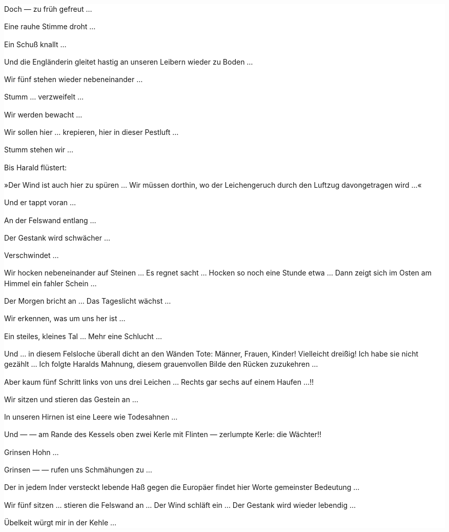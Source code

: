 Doch — zu früh gefreut …

Eine rauhe Stimme droht …

Ein Schuß knallt …

Und die Engländerin gleitet hastig an unseren Leibern wieder zu Boden …

Wir fünf stehen wieder nebeneinander …

Stumm … verzweifelt …

Wir werden bewacht …

Wir sollen hier … krepieren, hier in dieser Pestluft …

Stumm stehen wir …

Bis Harald flüstert:

»Der Wind ist auch hier zu spüren … Wir müssen dorthin, wo der Leichengeruch durch den Luftzug davongetragen wird …«

Und er tappt voran …

An der Felswand entlang …

Der Gestank wird schwächer …

Verschwindet …

Wir hocken nebeneinander auf Steinen … Es regnet sacht … Hocken so noch eine Stunde etwa … Dann zeigt sich im Osten am Himmel ein fahler Schein …

Der Morgen bricht an … Das Tageslicht wächst …

Wir erkennen, was um uns her ist …

Ein steiles, kleines Tal … Mehr eine Schlucht …

Und … in diesem Felsloche überall dicht an den Wänden Tote: Männer, Frauen, Kinder! Vielleicht dreißig! Ich habe sie nicht gezählt … Ich folgte Haralds Mahnung, diesem grauenvollen Bilde den Rücken zuzukehren …

Aber kaum fünf Schritt links von uns drei Leichen … Rechts gar sechs auf einem Haufen …!!

Wir sitzen und stieren das Gestein an …

In unseren Hirnen ist eine Leere wie Todesahnen …

Und — — am Rande des Kessels oben zwei Kerle mit Flinten — zerlumpte Kerle: die Wächter!!

Grinsen Hohn …

Grinsen — — rufen uns Schmähungen zu …

Der in jedem Inder versteckt lebende Haß gegen die Europäer findet hier Worte gemeinster Bedeutung …

Wir fünf sitzen … stieren die Felswand an … Der Wind schläft ein … Der Gestank wird wieder lebendig …

Übelkeit würgt mir in der Kehle …
